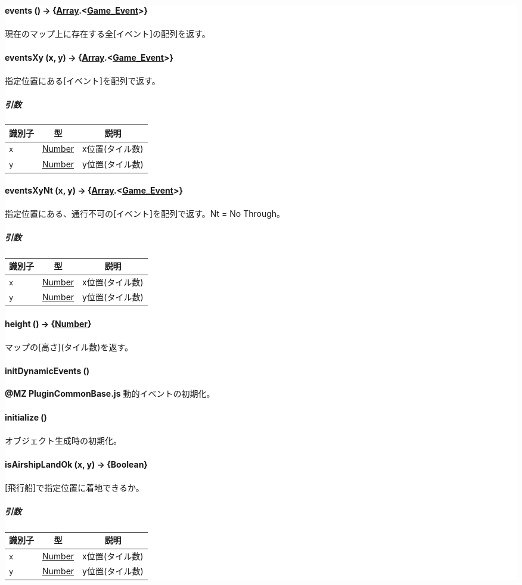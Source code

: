 
#### events () → {[Array](Array.md).&lt;[Game_Event](Game_Event.md)&gt;}
 現在のマップ上に存在する全[イベント]の配列を返す。


#### eventsXy (x, y) → {[Array](Array.md).&lt;[Game_Event](Game_Event.md)&gt;}
 指定位置にある[イベント]を配列で返す。

##### 引数

| 識別子 | 型 | 説明 |
| --- | --- | --- |
| `x` | [Number](Number.md) | x位置(タイル数) |
| `y` | [Number](Number.md) | y位置(タイル数) |


#### eventsXyNt (x, y) → {[Array](Array.md).&lt;[Game_Event](Game_Event.md)&gt;}
 指定位置にある、通行不可の[イベント]を配列で返す。Nt = No Through。

##### 引数

| 識別子 | 型 | 説明 |
| --- | --- | --- |
| `x` | [Number](Number.md) | x位置(タイル数) |
| `y` | [Number](Number.md) | y位置(タイル数) |


#### height () → {[Number](Number.md)}
 マップの[高さ]\(タイル数)を返す。


#### initDynamicEvents ()
**@MZ PluginCommonBase.js**  動的イベントの初期化。


#### initialize ()
オブジェクト生成時の初期化。


#### isAirshipLandOk (x, y) → {Boolean}
[飛行船]で指定位置に着地できるか。

##### 引数

| 識別子 | 型 | 説明 |
| --- | --- | --- |
| `x` | [Number](Number.md) | x位置(タイル数) |
| `y` | [Number](Number.md) | y位置(タイル数) |
